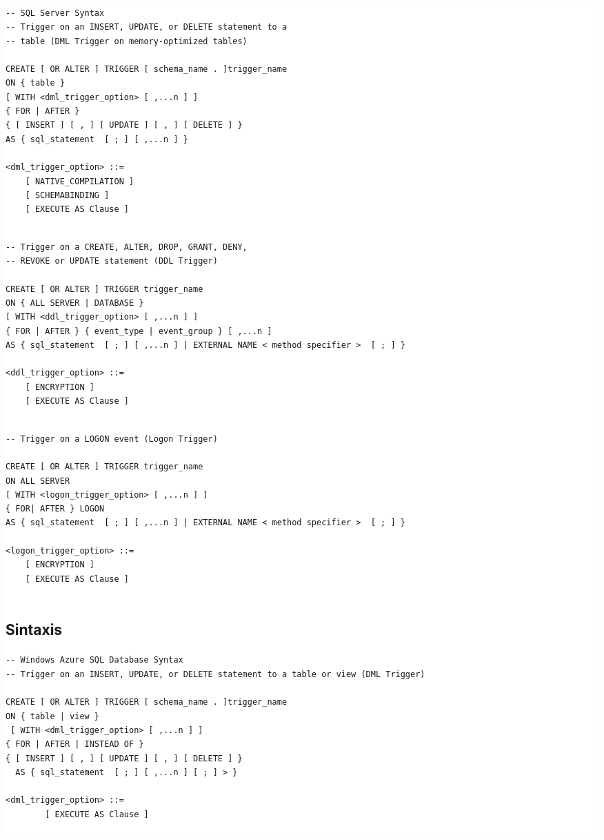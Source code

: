 ```  
-- SQL Server Syntax  
-- Trigger on an INSERT, UPDATE, or DELETE statement to a 
-- table (DML Trigger on memory-optimized tables)  
  
CREATE [ OR ALTER ] TRIGGER [ schema_name . ]trigger_name   
ON { table }   
[ WITH <dml_trigger_option> [ ,...n ] ]  
{ FOR | AFTER }   
{ [ INSERT ] [ , ] [ UPDATE ] [ , ] [ DELETE ] }   
AS { sql_statement  [ ; ] [ ,...n ] }  
  
<dml_trigger_option> ::=  
    [ NATIVE_COMPILATION ]  
    [ SCHEMABINDING ]  
    [ EXECUTE AS Clause ]  
  
```  
  
```  
-- Trigger on a CREATE, ALTER, DROP, GRANT, DENY, 
-- REVOKE or UPDATE statement (DDL Trigger)  
  
CREATE [ OR ALTER ] TRIGGER trigger_name   
ON { ALL SERVER | DATABASE }   
[ WITH <ddl_trigger_option> [ ,...n ] ]  
{ FOR | AFTER } { event_type | event_group } [ ,...n ]  
AS { sql_statement  [ ; ] [ ,...n ] | EXTERNAL NAME < method specifier >  [ ; ] }  
  
<ddl_trigger_option> ::=  
    [ ENCRYPTION ]  
    [ EXECUTE AS Clause ]  
  
```  
  
```  
-- Trigger on a LOGON event (Logon Trigger)  
  
CREATE [ OR ALTER ] TRIGGER trigger_name   
ON ALL SERVER   
[ WITH <logon_trigger_option> [ ,...n ] ]  
{ FOR| AFTER } LOGON    
AS { sql_statement  [ ; ] [ ,...n ] | EXTERNAL NAME < method specifier >  [ ; ] }  
  
<logon_trigger_option> ::=  
    [ ENCRYPTION ]  
    [ EXECUTE AS Clause ]  
  
```  
  
## <a name="syntax"></a>Sintaxis  
  
```  
-- Windows Azure SQL Database Syntax   
-- Trigger on an INSERT, UPDATE, or DELETE statement to a table or view (DML Trigger)  
  
CREATE [ OR ALTER ] TRIGGER [ schema_name . ]trigger_name   
ON { table | view }   
 [ WITH <dml_trigger_option> [ ,...n ] ]   
{ FOR | AFTER | INSTEAD OF }   
{ [ INSERT ] [ , ] [ UPDATE ] [ , ] [ DELETE ] }   
  AS { sql_statement  [ ; ] [ ,...n ] [ ; ] > }  
  
<dml_trigger_option> ::=   
        [ EXECUTE AS Clause ]  
  
```